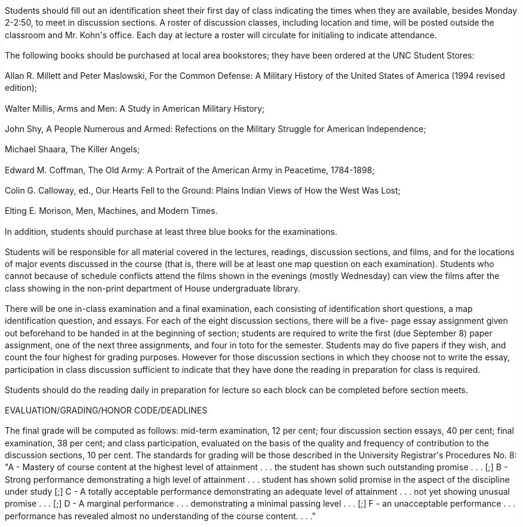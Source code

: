 Students should fill out an identification sheet their first day of class
indicating the times when they are available, besides Monday 2-2:50, to meet
in discussion sections. A roster of discussion classes, including location and
time, will be posted outside the classroom and Mr. Kohn's office. Each day at
lecture a roster will circulate for initialing to indicate attendance.

The following books should be purchased at local area bookstores; they have
been ordered at the UNC Student Stores:

Allan R. Millett and Peter Maslowski, For the Common Defense: A Military
History of the United States of America (1994 revised edition);

Walter Millis, Arms and Men: A Study in American Military History;

John Shy, A People Numerous and Armed: Refections on the Military Struggle for
American Independence;

Michael Shaara, The Killer Angels;

Edward M. Coffman, The Old Army: A Portrait of the American Army in Peacetime,
1784-1898;

Colin G. Calloway, ed., Our Hearts Fell to the Ground: Plains Indian Views of
How the West Was Lost;

Elting E. Morison, Men, Machines, and Modern Times.

In addition, students should purchase at least three blue books for the
examinations.

Students will be responsible for all material covered in the lectures,
readings, discussion sections, and films, and for the locations of major
events discussed in the course (that is, there will be at least one map
question on each examination). Students who cannot because of schedule
conflicts attend the films shown in the evenings (mostly Wednesday) can view
the films after the class showing in the non-print department of House
undergraduate library.

There will be one in-class examination and a final examination, each
consisting of identification short questions, a map identification question,
and essays. For each of the eight discussion sections, there will be a five-
page essay assignment given out beforehand to be handed in at the beginning of
section; students are required to write the first (due September 8) paper
assignment, one of the next three assignments, and four in toto for the
semester. Students may do five papers if they wish, and count the four highest
for grading purposes. However for those discussion sections in which they
choose not to write the essay, participation in class discussion sufficient to
indicate that they have done the reading in preparation for class is required.

Students should do the reading daily in preparation for lecture so each block
can be completed before section meets.

EVALUATION/GRADING/HONOR CODE/DEADLINES

The final grade will be computed as follows: mid-term examination, 12 per
cent; four discussion section essays, 40 per cent; final examination, 38 per
cent; and class participation, evaluated on the basis of the quality and
frequency of contribution to the discussion sections, 10 per cent. The
standards for grading will be those described in the University Registrar's
Procedures No. 8: "A - Mastery of course content at the highest level of
attainment . . . the student has shown such outstanding promise . . . [;] B -
Strong performance demonstrating a high level of attainment . . . student has
shown solid promise in the aspect of the discipline under study [;] C - A
totally acceptable performance demonstrating an adequate level of attainment .
. . not yet showing unusual promise . . . [;] D - A marginal performance . . .
demonstrating a minimal passing level . . . [;] F - an unacceptable
performance . . . performance has revealed almost no understanding of the
course content. . . ."
